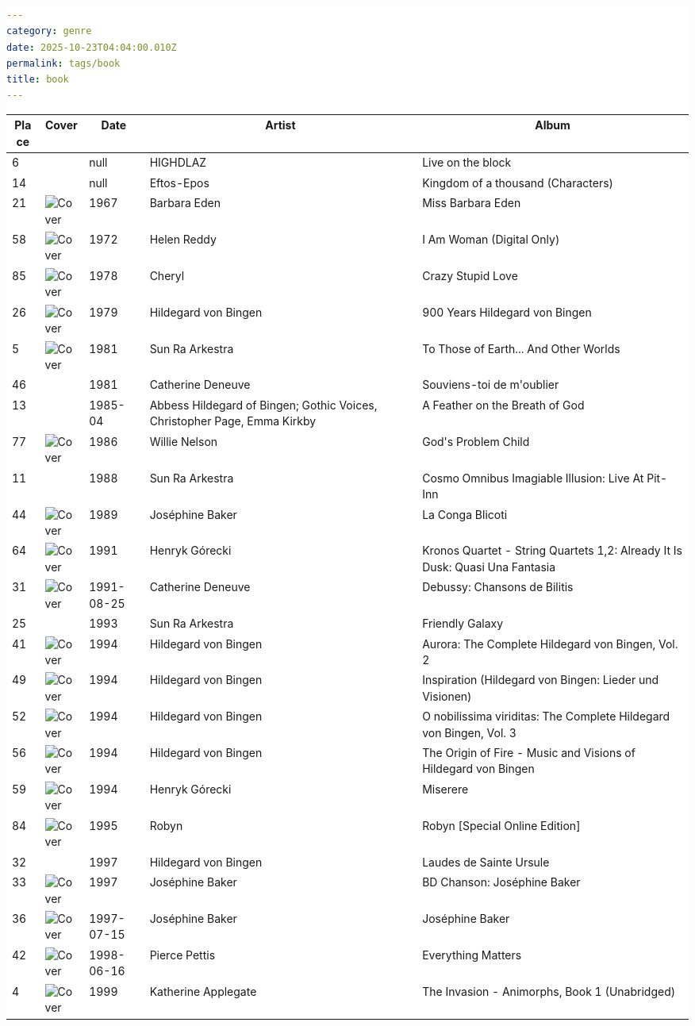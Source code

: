```yaml
---
category: genre
date: 2025-10-23T04:04:00.010Z
permalink: tags/book
title: book
---
```


| Place | Cover | Date | Artist | Album |
|---|---|---|---|---|
| 6 |  | null | HIGHDLAZ | Live on the block |
| 14 |  | null | Eftos-Epos | Kingdom of a thousand (Characters) |
| 21 | ![Cover](https://i.discogs.com/NRGhfGdmHAEnH4F2I37-TCBUQvapTjFX9agONosEMS0/rs:fit/g:sm/q:40/h:150/w:150/czM6Ly9kaXNjb2dz/LWRhdGFiYXNlLWlt/YWdlcy9SLTQ1NDM1/MzItMTM2Nzg5MjU1/OC04OTU5LmpwZWc.jpeg) | 1967 | Barbara Eden | Miss Barbara Eden |
| 58 | ![Cover](https://i.discogs.com/g-bcbpKA5zeknMYj-vyCGVmu9Csz-7FhLE1SUmq7yFc/rs:fit/g:sm/q:40/h:150/w:150/czM6Ly9kaXNjb2dz/LWRhdGFiYXNlLWlt/YWdlcy9SLTcxMTM1/MzItMTUzMjEwMjMz/Mi04OTM1LmpwZWc.jpeg) | 1972 | Helen Reddy | I Am Woman (Digital Only) |
| 85 | ![Cover](https://i.discogs.com/qOeP4rxI6sXK_oSC07HIIyanjJP7pNUBz6Xbt-P0lfg/rs:fit/g:sm/q:40/h:150/w:150/czM6Ly9kaXNjb2dz/LWRhdGFiYXNlLWlt/YWdlcy9SLTMwMTQ2/MDAtMTM5NDExMTQ5/Mi0zMTI0LmpwZWc.jpeg) | 1978 | Cheryl | Crazy Stupid Love |
| 26 | ![Cover](https://i.discogs.com/5Yu8EUgF3sFkw5mTj_yMOnNlaKoAAPuBlONBnR9NhCY/rs:fit/g:sm/q:40/h:150/w:150/czM6Ly9kaXNjb2dz/LWRhdGFiYXNlLWlt/YWdlcy9SLTk3OTEx/NDctMTQ4NjM4Mjg2/NC0zMjAxLmpwZWc.jpeg) | 1979 | Hildegard von Bingen | 900 Years Hildegard von Bingen |
| 5 | ![Cover](https://i.discogs.com/cxPyu8gPZGs0-Li18FGM6pYiKL44vSXdTVNO14MAGvw/rs:fit/g:sm/q:40/h:150/w:150/czM6Ly9kaXNjb2dz/LWRhdGFiYXNlLWlt/YWdlcy9SLTc2Njgw/MzQtMTQ0NjMyMTI0/My05NDQ0LmpwZWc.jpeg) | 1981 | Sun Ra Arkestra | To Those of Earth... And Other Worlds |
| 46 |  | 1981 | Catherine Deneuve | Souviens-toi de m'oublier |
| 13 |  | 1985-04 | Abbess Hildegard of Bingen; Gothic Voices, Christopher Page, Emma Kirkby | A Feather on the Breath of God |
| 77 | ![Cover](https://i.discogs.com/WKm_Wh_SB1-J3XuhH8-WSKrZoHb9XMuIXZ0Pfh8SXnQ/rs:fit/g:sm/q:40/h:150/w:150/czM6Ly9kaXNjb2dz/LWRhdGFiYXNlLWlt/YWdlcy9SLTIyOTUy/MjktMTM3NzM4ODYw/MC05MzYwLmpwZWc.jpeg) | 1986 | Willie Nelson | God's Problem Child |
| 11 |  | 1988 | Sun Ra Arkestra | Cosmo Omnibus Imagiable Illusion: Live At Pit-Inn |
| 44 | ![Cover](https://i.discogs.com/2wI9Sirouqcke-nCuf3paTuaR0YQD1IBOydhPE-zrGs/rs:fit/g:sm/q:40/h:150/w:150/czM6Ly9kaXNjb2dz/LWRhdGFiYXNlLWlt/YWdlcy9SLTg1ODU4/MTMtMTQ2NDYxMzA3/OC00MjYyLmpwZWc.jpeg) | 1989 | Joséphine Baker | La Conga Blicoti |
| 64 | ![Cover](https://i.discogs.com/LgXR5mqad5bghSxWyUlgyS55e8HlArxV1n_PepU8d_w/rs:fit/g:sm/q:40/h:150/w:150/czM6Ly9kaXNjb2dz/LWRhdGFiYXNlLWlt/YWdlcy9SLTIzNTEy/NzY5LTE2NTQ3Mjg1/NzItMTcwOS5wbmc.jpeg) | 1991 | Henryk Górecki | Kronos Quartet - String Quartets 1,2: Already It Is Dusk: Quasi Una Fantasia |
| 31 | ![Cover](https://i.discogs.com/jM1Vg6QDmjtCkIPqz-klBbwzqIvhu9poHn4AJyWu1xI/rs:fit/g:sm/q:40/h:150/w:150/czM6Ly9kaXNjb2dz/LWRhdGFiYXNlLWlt/YWdlcy9SLTM1NDMw/NDQtMTMzNDU5NTE2/OS5qcGVn.jpeg) | 1991-08-25 | Catherine Deneuve | Debussy: Chansons de Bilitis |
| 25 |  | 1993 | Sun Ra Arkestra | Friendly Galaxy |
| 41 | ![Cover](https://i.discogs.com/CSIdA14CsoGmhSK6Uz6AOCgnR9T9Ue_w9HMLcoZyVi0/rs:fit/g:sm/q:40/h:150/w:150/czM6Ly9kaXNjb2dz/LWRhdGFiYXNlLWlt/YWdlcy9SLTczMDQx/NTktMTQzODQzNTAz/Ni05Mjk2LmpwZWc.jpeg) | 1994 | Hildegard von Bingen | Aurora: The Complete Hildegard von Bingen, Vol. 2 |
| 49 | ![Cover](https://i.discogs.com/5Yu8EUgF3sFkw5mTj_yMOnNlaKoAAPuBlONBnR9NhCY/rs:fit/g:sm/q:40/h:150/w:150/czM6Ly9kaXNjb2dz/LWRhdGFiYXNlLWlt/YWdlcy9SLTk3OTEx/NDctMTQ4NjM4Mjg2/NC0zMjAxLmpwZWc.jpeg) | 1994 | Hildegard von Bingen | Inspiration (Hildegard von Bingen: Lieder und Visionen) |
| 52 | ![Cover](https://i.discogs.com/iFdsON5brhyMHIUxAuGznG7faa--mqXtChG-OGJb-Tw/rs:fit/g:sm/q:40/h:150/w:150/czM6Ly9kaXNjb2dz/LWRhdGFiYXNlLWlt/YWdlcy9SLTYwODY0/NzMtMTQxMDcxMDg3/My00NzUxLmpwZWc.jpeg) | 1994 | Hildegard von Bingen | O nobilissima viriditas: The Complete Hildegard von Bingen, Vol. 3 |
| 56 | ![Cover](https://i.discogs.com/iFdsON5brhyMHIUxAuGznG7faa--mqXtChG-OGJb-Tw/rs:fit/g:sm/q:40/h:150/w:150/czM6Ly9kaXNjb2dz/LWRhdGFiYXNlLWlt/YWdlcy9SLTYwODY0/NzMtMTQxMDcxMDg3/My00NzUxLmpwZWc.jpeg) | 1994 | Hildegard von Bingen | The Origin of Fire - Music and Visions of Hildegard von Bingen |
| 59 | ![Cover](https://i.discogs.com/GAkMZ5BMykpD98cCy1PyM9snJ3jbfFXtBfW_AJUl-Zs/rs:fit/g:sm/q:40/h:150/w:150/czM6Ly9kaXNjb2dz/LWRhdGFiYXNlLWlt/YWdlcy9SLTEwMTgw/MTAtMTU3OTE4MDE5/OC03NDA4LmpwZWc.jpeg) | 1994 | Henryk Górecki | Miserere |
| 84 | ![Cover](https://i.discogs.com/AguPU3zVf007qURMdX6VNWoygqOzKjqXNNka-E_DpEE/rs:fit/g:sm/q:40/h:150/w:150/czM6Ly9kaXNjb2dz/LWRhdGFiYXNlLWlt/YWdlcy9SLTE1MTgx/MjYtMTQyMDA0MjA2/OS0zODAyLmpwZWc.jpeg) | 1995 | Robyn | Robyn [Special Online Edition] |
| 32 |  | 1997 | Hildegard von Bingen | Laudes de Sainte Ursule |
| 33 | ![Cover](https://i.discogs.com/GNrPqS6sB4ryqvuRtm_9lGg3XGeIvd0sYiXVpQzAvjw/rs:fit/g:sm/q:40/h:150/w:150/czM6Ly9kaXNjb2dz/LWRhdGFiYXNlLWlt/YWdlcy9SLTk4ODc0/MTUtMTUyMzMxMDM1/MC03ODQwLmpwZWc.jpeg) | 1997 | Joséphine Baker | BD Chanson: Joséphine Baker |
| 36 | ![Cover](https://i.discogs.com/Z-4J4f6sHAZ3t0WgprjNKuCWtbWO1sQruWcNrQlYN00/rs:fit/g:sm/q:40/h:150/w:150/czM6Ly9kaXNjb2dz/LWRhdGFiYXNlLWlt/YWdlcy9SLTE1NjUx/MTEzLTE1OTUyNTQz/MjMtNTc5Ny5qcGVn.jpeg) | 1997-07-15 | Joséphine Baker | Joséphine Baker |
| 42 | ![Cover](https://i.discogs.com/avlPPha3zBpMjL6fagDksJ8ikNrW-I3UwKhSqmW2eNk/rs:fit/g:sm/q:40/h:150/w:150/czM6Ly9kaXNjb2dz/LWRhdGFiYXNlLWlt/YWdlcy9SLTgyNDkw/MjUtMTQ3Mjk0NDQ5/Mi04MjY5LmpwZWc.jpeg) | 1998-06-16 | Pierce Pettis | Everything Matters |
| 4 | ![Cover](https://i.discogs.com/JLbsvq0Pn2IhgpF6xkmea4P4vHJkPkpTLtjkSZTTvrw/rs:fit/g:sm/q:40/h:150/w:150/czM6Ly9kaXNjb2dz/LWRhdGFiYXNlLWlt/YWdlcy9SLTcyNzEx/MjctMTQzNzY4MzY1/Ni05NzI3LmpwZWc.jpeg) | 1999 | Katherine Applegate | The Invasion - Animorphs, Book 1 (Unabridged) |